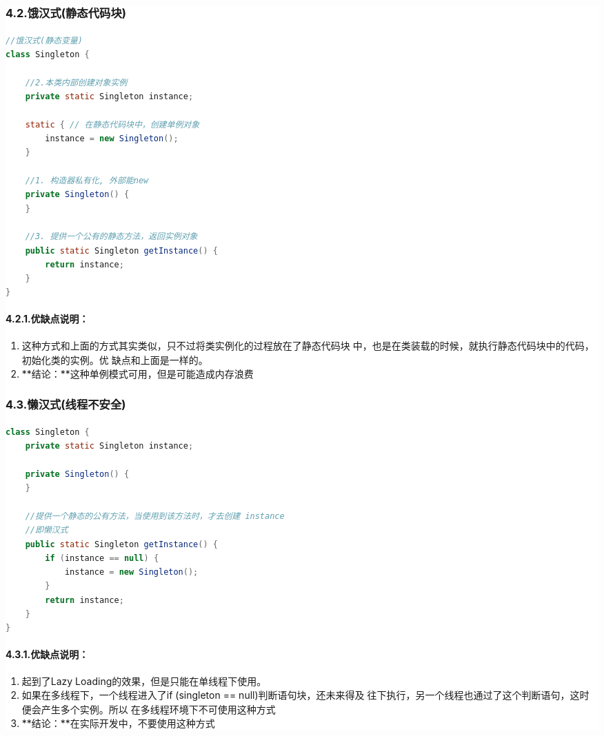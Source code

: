 ### 4.2.饿汉式(静态代码块)

```java
//饿汉式(静态变量)
class Singleton {

    //2.本类内部创建对象实例
    private static Singleton instance;

    static { // 在静态代码块中，创建单例对象
        instance = new Singleton();
    }

    //1. 构造器私有化, 外部能new
    private Singleton() {
    }

    //3. 提供一个公有的静态方法，返回实例对象
    public static Singleton getInstance() {
        return instance;
    }
}
```

#### 4.2.1.优缺点说明：

1. 这种方式和上面的方式其实类似，只不过将类实例化的过程放在了静态代码块
   中，也是在类装载的时候，就执行静态代码块中的代码，初始化类的实例。优
   缺点和上面是一样的。
2. **结论：**这种单例模式可用，但是可能造成内存浪费

### 4.3.懒汉式(线程不安全)

```java
class Singleton {
    private static Singleton instance;

    private Singleton() {
    }

    //提供一个静态的公有方法，当使用到该方法时，才去创建 instance
    //即懒汉式
    public static Singleton getInstance() {
        if (instance == null) {
            instance = new Singleton();
        }
        return instance;
    }
}
```

#### 4.3.1.优缺点说明：
1. 起到了Lazy Loading的效果，但是只能在单线程下使用。
2. 如果在多线程下，一个线程进入了if (singleton == null)判断语句块，还未来得及
   往下执行，另一个线程也通过了这个判断语句，这时便会产生多个实例。所以
   在多线程环境下不可使用这种方式
3. **结论：**在实际开发中，不要使用这种方式
